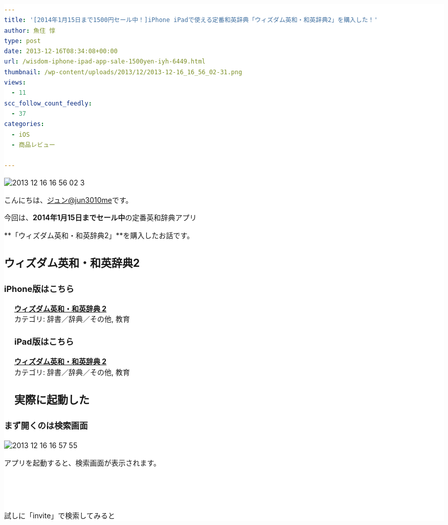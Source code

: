 ```yaml
---
title: '[2014年1月15日まで1500円セール中！]iPhone iPadで使える定番和英辞典「ウィズダム英和・和英辞典2」を購入した！'
author: 魚住 惇
type: post
date: 2013-12-16T08:34:08+00:00
url: /wisdom-iphone-ipad-app-sale-1500yen-iyh-6449.html
thumbnail: /wp-content/uploads/2013/12/2013-12-16_16_56_02-31.png
views:
  - 11
scc_follow_count_feedly:
  - 37
categories:
  - iOS
  - 商品レビュー

---
```

<img decoding="async" loading="lazy" title="2013-12-16_16_56_02-3.png" src="/wp-content/uploads/2013/12/2013-12-16_16_56_02-3.png" alt="2013 12 16 16 56 02 3" width="300" height="132" border="0" />



こんにちは、[ジュン@jun3010me][1]です。

今回は、**2014年1月15日までセール中**の定番英和辞典アプリ

**「ウィズダム英和・和英辞典2」**を購入したお話です。

## ウィズダム英和・和英辞典2

### iPhone版はこちら

<span class="appIcon"><img decoding="async" class="appIconImg" style="float: left; margin: 0px 15px 15px 5px;" src="http://a577.phobos.apple.com/us/r30/Purple4/v4/4e/2f/24/4e2f24ab-0a4e-149a-5503-124c24a45b51/Icon.png" alt="" height="60" /></span> <span class="appName"><b><a href="https://itunes.apple.com/jp/app/u-izudamu-ying-he-he-ying/id586803362?mt=8&uo=4&at=11l7gE" target="itunes_store">ウィズダム英和・和英辞典 2</a></b></span>  
<span class="appCategory">カテゴリ: 辞書／辞典／その他, 教育</span> 

### iPad版はこちら

<span class="appIcon"><img decoding="async" class="appIconImg" style="float: left; margin: 0px 15px 15px 5px;" src="http://a577.phobos.apple.com/us/r30/Purple4/v4/4e/2f/24/4e2f24ab-0a4e-149a-5503-124c24a45b51/Icon.png" alt="" height="60" /></span> <span class="appName"><b><a href="https://itunes.apple.com/jp/app/u-izudamu-ying-he-he-ying/id586803362?mt=8&uo=4&at=11l7gE" target="itunes_store">ウィズダム英和・和英辞典 2</a></b></span>  
<span class="appCategory">カテゴリ: 辞書／辞典／その他, 教育</span> 

## 実際に起動した

### まず開くのは検索画面

<img decoding="async" loading="lazy" title="2013-12-16 16.57.55.png" src="/wp-content/uploads/2013/12/2013-12-16-16.57.55.png" alt="2013 12 16 16 57 55" width="450" height="600" border="0" /> 

アプリを起動すると、検索画面が表示されます。

 

 

試しに「invite」で検索してみると


 [1]: https://twitter.com/jun3010me